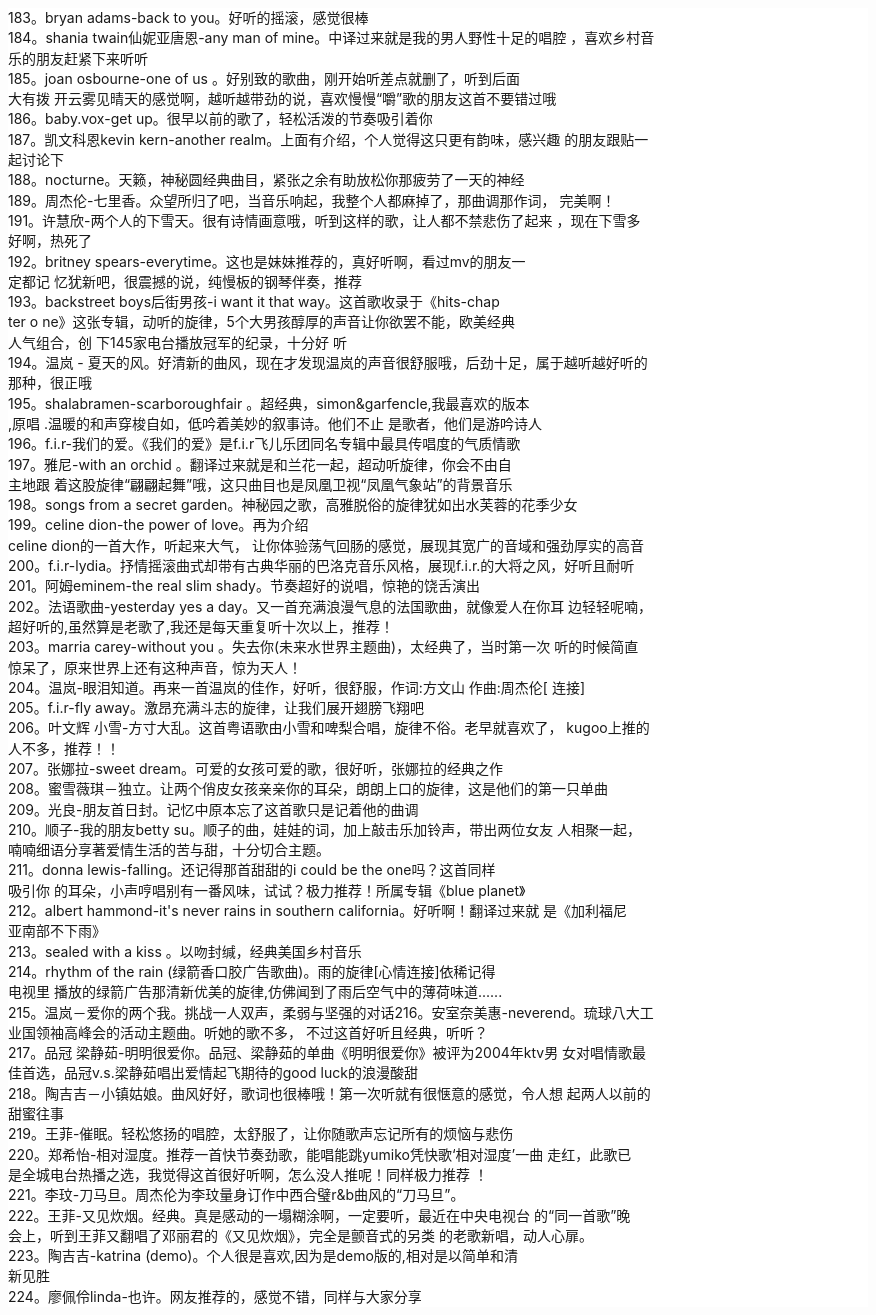 183。bryan adams-back to you。好听的摇滚，感觉很棒<br/>
184。shania twain仙妮亚唐恩-any man of mine。中译过来就是我的男人野性十足的唱腔 ，喜欢乡村音<br/>
乐的朋友赶紧下来听听 <br/>
185。joan osbourne-one of us 。好别致的歌曲，刚开始听差点就删了，听到后面<br/>
大有拨 开云雾见晴天的感觉啊，越听越带劲的说，喜欢慢慢“嚼”歌的朋友这首不要错过哦<br/>
186。baby.vox-get up。很早以前的歌了，轻松活泼的节奏吸引着你<br/>
187。凯文科恩kevin kern-another realm。上面有介绍，个人觉得这只更有韵味，感兴趣 的朋友跟贴一<br/>
起讨论下 <br/>
188。nocturne。天籁，神秘圆经典曲目，紧张之余有助放松你那疲劳了一天的神经<br/>
189。周杰伦-七里香。众望所归了吧，当音乐响起，我整个人都麻掉了，那曲调那作词， 完美啊！<br/>
191。许慧欣-两个人的下雪天。很有诗情画意哦，听到这样的歌，让人都不禁悲伤了起来 ，现在下雪多<br/>
好啊，热死了<br/>
192。britney spears-everytime。这也是妹妹推荐的，真好听啊，看过mv的朋友一<br/>
定都记 忆犹新吧，很震撼的说，纯慢板的钢琴伴奏，推荐 <br/>
193。backstreet boys后街男孩-i want it that way。这首歌收录于《hits-chap<br/>
ter o ne》这张专辑，动听的旋律，5个大男孩醇厚的声音让你欲罢不能，欧美经典<br/>
人气组合，创 下145家电台播放冠军的纪录，十分好 听<br/>
194。温岚 - 夏天的风。好清新的曲风，现在才发现温岚的声音很舒服哦，后劲十足，属于越听越好听的<br/>
那种，很正哦 <br/>
195。shalabramen-scarboroughfair 。超经典，simon&amp;garfencle,我最喜欢的版本<br/>
,原唱 .温暖的和声穿梭自如，低吟着美妙的叙事诗。他们不止 是歌者，他们是游吟诗人 <br/>
196。f.i.r-我们的爱。《我们的爱》是f.i.r飞儿乐团同名专辑中最具传唱度的气质情歌 <br/>
197。雅尼-with an orchid 。翻译过来就是和兰花一起，超动听旋律，你会不由自<br/>
主地跟 着这股旋律“翩翩起舞”哦，这只曲目也是凤凰卫视“凤凰气象站”的背景音乐<br/>
198。songs from a secret garden。神秘园之歌，高雅脱俗的旋律犹如出水芙蓉的花季少女<br/>
199。celine dion-the power of love。再为介绍<br/>
celine dion的一首大作，听起来大气， 让你体验荡气回肠的感觉，展现其宽广的音域和强劲厚实的高音 <br/>
200。f.i.r-lydia。抒情摇滚曲式却带有古典华丽的巴洛克音乐风格，展现f.i.r.的大将之风，好听且耐听 <br/>
201。阿姆eminem-the real slim shady。节奏超好的说唱，惊艳的饶舌演出<br/>
202。法语歌曲-yesterday yes a day。又一首充满浪漫气息的法国歌曲，就像爱人在你耳 边轻轻呢喃，<br/>
超好听的,虽然算是老歌了,我还是每天重复听十次以上，推荐！ <br/>
203。marria carey-without you 。失去你(未来水世界主题曲)，太经典了，当时第一次 听的时候简直<br/>
惊呆了，原来世界上还有这种声音，惊为天人！<br/>
204。温岚-眼泪知道。再来一首温岚的佳作，好听，很舒服，作词:方文山 作曲:周杰伦[ 连接] <br/>
205。f.i.r-fly away。激昂充满斗志的旋律，让我们展开翅膀飞翔吧<br/>
206。叶文辉 小雪-方寸大乱。这首粤语歌由小雪和啤梨合唱，旋律不俗。老早就喜欢了， kugoo上推的<br/>
人不多，推荐！！ <br/>
207。张娜拉-sweet dream。可爱的女孩可爱的歌，很好听，张娜拉的经典之作<br/>
208。蜜雪薇琪－独立。让两个俏皮女孩亲亲你的耳朵，朗朗上口的旋律，这是他们的第一只单曲<br/>
209。光良-朋友首日封。记忆中原本忘了这首歌只是记着他的曲调<br/>
210。顺子-我的朋友betty su。顺子的曲，娃娃的词，加上敲击乐加铃声，带出两位女友 人相聚一起，<br/>
喃喃细语分享著爱情生活的苦与甜，十分切合主题。<br/>
211。donna lewis-falling。还记得那首甜甜的i could be the one吗？这首同样<br/>
吸引你 的耳朵，小声哼唱别有一番风味，试试？极力推荐！所属专辑《blue planet》 <br/>
212。albert hammond-it's never rains in southern california。好听啊！翻译过来就 是《加利福尼<br/>
亚南部不下雨》<br/>
213。sealed with a kiss 。以吻封缄，经典美国乡村音乐<br/>
214。rhythm of the rain (绿箭香口胶广告歌曲)。雨的旋律[心情连接]依稀记得<br/>
电视里 播放的绿箭广告那清新优美的旋律,仿佛闻到了雨后空气中的薄荷味道...... <br/>
215。温岚－爱你的两个我。挑战一人双声，柔弱与坚强的对话216。安室奈美惠-neverend。琉球八大工<br/>
业国领袖高峰会的活动主题曲。听她的歌不多， 不过这首好听且经典，听听？<br/>
217。品冠 梁静茹-明明很爱你。品冠、梁静茹的单曲《明明很爱你》被评为2004年ktv男 女对唱情歌最<br/>
佳首选，品冠v.s.梁静茹唱出爱情起飞期待的good luck的浪漫酸甜 <br/>
218。陶吉吉－小镇姑娘。曲风好好，歌词也很棒哦！第一次听就有很惬意的感觉，令人想 起两人以前的<br/>
甜蜜往事<br/>
219。王菲-催眠。轻松悠扬的唱腔，太舒服了，让你随歌声忘记所有的烦恼与悲伤<br/>
220。郑希怡-相对湿度。推荐一首快节奏劲歌，能唱能跳yumiko凭快歌‘相对湿度’一曲 走红，此歌已<br/>
是全城电台热播之选，我觉得这首很好听啊，怎么没人推呢！同样极力推荐 ！ <br/>
221。李玟-刀马旦。周杰伦为李玟量身订作中西合璧r&amp;b曲风的“刀马旦”。 <br/>
222。王菲-又见炊烟。经典。真是感动的一塌糊涂啊，一定要听，最近在中央电视台 的“同一首歌”晚<br/>
会上，听到王菲又翻唱了邓丽君的《又见炊烟》，完全是颤音式的另类 的老歌新唱，动人心扉。<br/>
223。陶吉吉-katrina (demo)。个人很是喜欢,因为是demo版的,相对是以简单和清<br/>
新见胜 <br/>
224。廖佩伶linda-也许。网友推荐的，感觉不错，同样与大家分享 <br/>